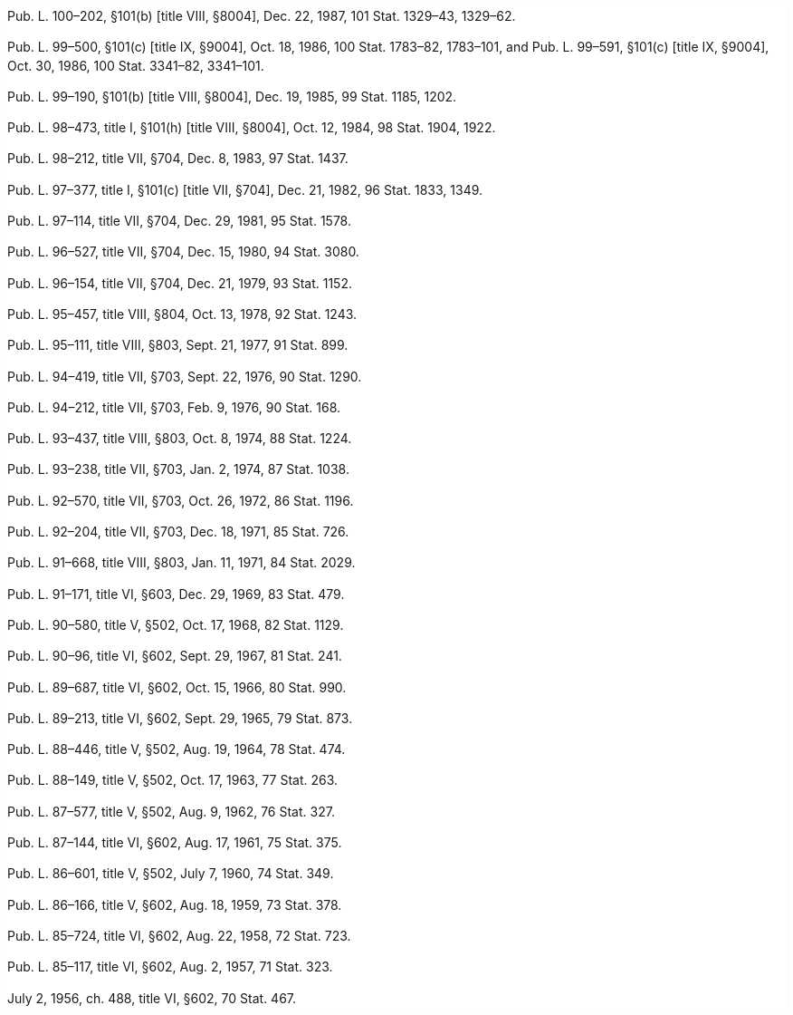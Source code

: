 Pub. L. 100–202, §101(b) [title VIII, §8004], Dec. 22, 1987, 101 Stat. 1329–43, 1329–62.

Pub. L. 99–500, §101(c) [title IX, §9004], Oct. 18, 1986, 100 Stat. 1783–82, 1783–101, and Pub. L. 99–591, §101(c) [title IX, §9004], Oct. 30, 1986, 100 Stat. 3341–82, 3341–101.

Pub. L. 99–190, §101(b) [title VIII, §8004], Dec. 19, 1985, 99 Stat. 1185, 1202.

Pub. L. 98–473, title I, §101(h) [title VIII, §8004], Oct. 12, 1984, 98 Stat. 1904, 1922.

Pub. L. 98–212, title VII, §704, Dec. 8, 1983, 97 Stat. 1437.

Pub. L. 97–377, title I, §101(c) [title VII, §704], Dec. 21, 1982, 96 Stat. 1833, 1349.

Pub. L. 97–114, title VII, §704, Dec. 29, 1981, 95 Stat. 1578.

Pub. L. 96–527, title VII, §704, Dec. 15, 1980, 94 Stat. 3080.

Pub. L. 96–154, title VII, §704, Dec. 21, 1979, 93 Stat. 1152.

Pub. L. 95–457, title VIII, §804, Oct. 13, 1978, 92 Stat. 1243.

Pub. L. 95–111, title VIII, §803, Sept. 21, 1977, 91 Stat. 899.

Pub. L. 94–419, title VII, §703, Sept. 22, 1976, 90 Stat. 1290.

Pub. L. 94–212, title VII, §703, Feb. 9, 1976, 90 Stat. 168.

Pub. L. 93–437, title VIII, §803, Oct. 8, 1974, 88 Stat. 1224.

Pub. L. 93–238, title VII, §703, Jan. 2, 1974, 87 Stat. 1038.

Pub. L. 92–570, title VII, §703, Oct. 26, 1972, 86 Stat. 1196.

Pub. L. 92–204, title VII, §703, Dec. 18, 1971, 85 Stat. 726.

Pub. L. 91–668, title VIII, §803, Jan. 11, 1971, 84 Stat. 2029.

Pub. L. 91–171, title VI, §603, Dec. 29, 1969, 83 Stat. 479.

Pub. L. 90–580, title V, §502, Oct. 17, 1968, 82 Stat. 1129.

Pub. L. 90–96, title VI, §602, Sept. 29, 1967, 81 Stat. 241.

Pub. L. 89–687, title VI, §602, Oct. 15, 1966, 80 Stat. 990.

Pub. L. 89–213, title VI, §602, Sept. 29, 1965, 79 Stat. 873.

Pub. L. 88–446, title V, §502, Aug. 19, 1964, 78 Stat. 474.

Pub. L. 88–149, title V, §502, Oct. 17, 1963, 77 Stat. 263.

Pub. L. 87–577, title V, §502, Aug. 9, 1962, 76 Stat. 327.

Pub. L. 87–144, title VI, §602, Aug. 17, 1961, 75 Stat. 375.

Pub. L. 86–601, title V, §502, July 7, 1960, 74 Stat. 349.

Pub. L. 86–166, title V, §602, Aug. 18, 1959, 73 Stat. 378.

Pub. L. 85–724, title VI, §602, Aug. 22, 1958, 72 Stat. 723.

Pub. L. 85–117, title VI, §602, Aug. 2, 1957, 71 Stat. 323.

July 2, 1956, ch. 488, title VI, §602, 70 Stat. 467.
